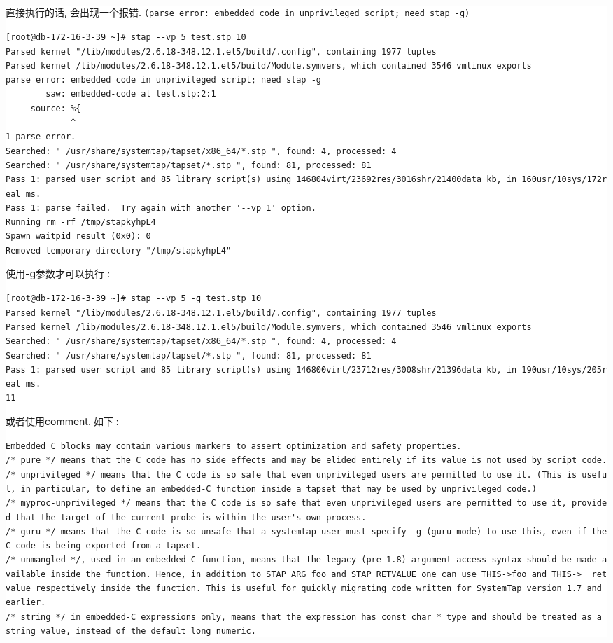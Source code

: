 直接执行的话, 会出现一个报错.  ```(parse error: embedded code in unprivileged script; need stap -g)```  
  
```  
[root@db-172-16-3-39 ~]# stap --vp 5 test.stp 10  
Parsed kernel "/lib/modules/2.6.18-348.12.1.el5/build/.config", containing 1977 tuples  
Parsed kernel /lib/modules/2.6.18-348.12.1.el5/build/Module.symvers, which contained 3546 vmlinux exports  
parse error: embedded code in unprivileged script; need stap -g  
        saw: embedded-code at test.stp:2:1  
     source: %{  
             ^  
1 parse error.  
Searched: " /usr/share/systemtap/tapset/x86_64/*.stp ", found: 4, processed: 4  
Searched: " /usr/share/systemtap/tapset/*.stp ", found: 81, processed: 81  
Pass 1: parsed user script and 85 library script(s) using 146804virt/23692res/3016shr/21400data kb, in 160usr/10sys/172real ms.  
Pass 1: parse failed.  Try again with another '--vp 1' option.  
Running rm -rf /tmp/stapkyhpL4  
Spawn waitpid result (0x0): 0  
Removed temporary directory "/tmp/stapkyhpL4"  
```  
  
使用-g参数才可以执行 :   
  
```  
[root@db-172-16-3-39 ~]# stap --vp 5 -g test.stp 10  
Parsed kernel "/lib/modules/2.6.18-348.12.1.el5/build/.config", containing 1977 tuples  
Parsed kernel /lib/modules/2.6.18-348.12.1.el5/build/Module.symvers, which contained 3546 vmlinux exports  
Searched: " /usr/share/systemtap/tapset/x86_64/*.stp ", found: 4, processed: 4  
Searched: " /usr/share/systemtap/tapset/*.stp ", found: 81, processed: 81  
Pass 1: parsed user script and 85 library script(s) using 146800virt/23712res/3008shr/21396data kb, in 190usr/10sys/205real ms.  
11  
```  
  
或者使用comment. 如下 :   
  
```  
Embedded C blocks may contain various markers to assert optimization and safety properties.  
/* pure */ means that the C code has no side effects and may be elided entirely if its value is not used by script code.  
/* unprivileged */ means that the C code is so safe that even unprivileged users are permitted to use it. (This is useful, in particular, to define an embedded-C function inside a tapset that may be used by unprivileged code.)  
/* myproc-unprivileged */ means that the C code is so safe that even unprivileged users are permitted to use it, provided that the target of the current probe is within the user's own process.  
/* guru */ means that the C code is so unsafe that a systemtap user must specify -g (guru mode) to use this, even if the C code is being exported from a tapset.  
/* unmangled */, used in an embedded-C function, means that the legacy (pre-1.8) argument access syntax should be made available inside the function. Hence, in addition to STAP_ARG_foo and STAP_RETVALUE one can use THIS->foo and THIS->__retvalue respectively inside the function. This is useful for quickly migrating code written for SystemTap version 1.7 and earlier.  
/* string */ in embedded-C expressions only, means that the expression has const char * type and should be treated as a string value, instead of the default long numeric.  
```  
  